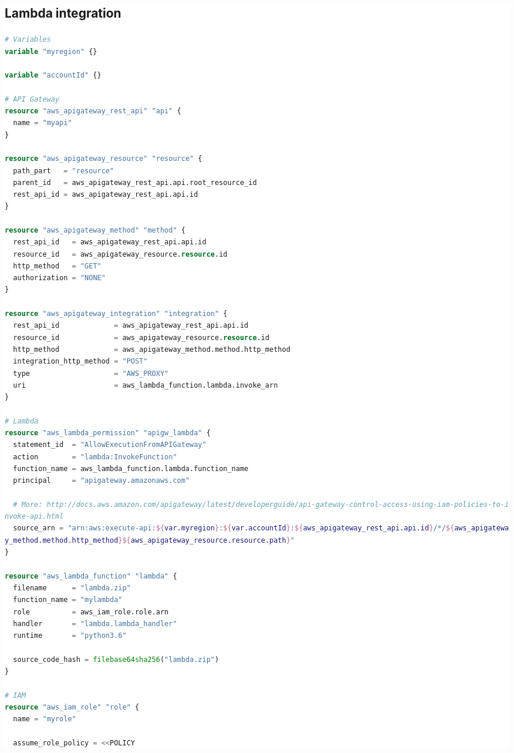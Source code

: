 ## Lambda integration

```terraform
# Variables
variable "myregion" {}

variable "accountId" {}

# API Gateway
resource "aws_apigateway_rest_api" "api" {
  name = "myapi"
}

resource "aws_apigateway_resource" "resource" {
  path_part   = "resource"
  parent_id   = aws_apigateway_rest_api.api.root_resource_id
  rest_api_id = aws_apigateway_rest_api.api.id
}

resource "aws_apigateway_method" "method" {
  rest_api_id   = aws_apigateway_rest_api.api.id
  resource_id   = aws_apigateway_resource.resource.id
  http_method   = "GET"
  authorization = "NONE"
}

resource "aws_apigateway_integration" "integration" {
  rest_api_id             = aws_apigateway_rest_api.api.id
  resource_id             = aws_apigateway_resource.resource.id
  http_method             = aws_apigateway_method.method.http_method
  integration_http_method = "POST"
  type                    = "AWS_PROXY"
  uri                     = aws_lambda_function.lambda.invoke_arn
}

# Lambda
resource "aws_lambda_permission" "apigw_lambda" {
  statement_id  = "AllowExecutionFromAPIGateway"
  action        = "lambda:InvokeFunction"
  function_name = aws_lambda_function.lambda.function_name
  principal     = "apigateway.amazonaws.com"

  # More: http://docs.aws.amazon.com/apigateway/latest/developerguide/api-gateway-control-access-using-iam-policies-to-invoke-api.html
  source_arn = "arn:aws:execute-api:${var.myregion}:${var.accountId}:${aws_apigateway_rest_api.api.id}/*/${aws_apigateway_method.method.http_method}${aws_apigateway_resource.resource.path}"
}

resource "aws_lambda_function" "lambda" {
  filename      = "lambda.zip"
  function_name = "mylambda"
  role          = aws_iam_role.role.arn
  handler       = "lambda.lambda_handler"
  runtime       = "python3.6"

  source_code_hash = filebase64sha256("lambda.zip")
}

# IAM
resource "aws_iam_role" "role" {
  name = "myrole"

  assume_role_policy = <<POLICY
```